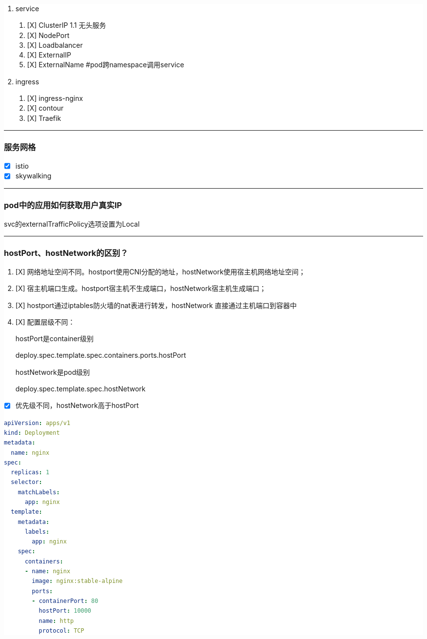 1. service

   1. [X] ClusterIP
       1.1 无头服务
   2. [X] NodePort
   3. [X] Loadbalancer
   4. [X] ExternalIP
   5. [X] ExternalName #pod跨namespace调用service
2. ingress

   1. [X] ingress-nginx
   2. [X] contour
   3. [X] Traefik

---

### 服务网格

* [X] istio
* [X] skywalking

---

### pod中的应用如何获取用户真实IP

svc的externalTrafficPolicy选项设置为Local

---

### hostPort、hostNetwork的区别？

1. [X] 网络地址空间不同。hostport使用CNI分配的地址，hostNetwork使用宿主机网络地址空间；
2. [X] 宿主机端口生成。hostport宿主机不生成端口，hostNetwork宿主机生成端口；
3. [X] hostport通过iptables防火墙的nat表进行转发，hostNetwork 直接通过主机端口到容器中
4. [X] 配置层级不同：

    hostPort是container级别

    deploy.spec.template.spec.containers.ports.hostPort

    hostNetwork是pod级别

    deploy.spec.template.spec.hostNetwork

* [X] 优先级不同，hostNetwork高于hostPort

```yaml
apiVersion: apps/v1
kind: Deployment
metadata:
  name: nginx
spec:
  replicas: 1
  selector:
    matchLabels:
      app: nginx
  template:
    metadata:
      labels:
        app: nginx
    spec:
      containers:
      - name: nginx
        image: nginx:stable-alpine
        ports:
        - containerPort: 80
          hostPort: 10000
          name: http
          protocol: TCP
```